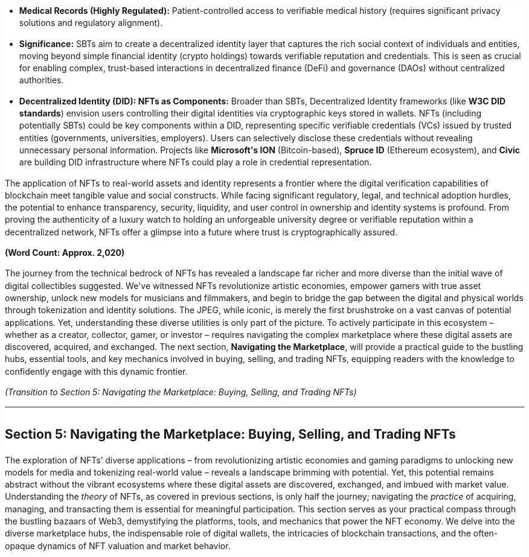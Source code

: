 *   **Medical Records (Highly Regulated):** Patient-controlled access to verifiable medical history (requires significant privacy solutions and regulatory alignment).

*   **Significance:** SBTs aim to create a decentralized identity layer that captures the rich social context of individuals and entities, moving beyond simple financial identity (crypto holdings) towards verifiable reputation and credentials. This is seen as crucial for enabling complex, trust-based interactions in decentralized finance (DeFi) and governance (DAOs) without centralized authorities.

*   **Decentralized Identity (DID): NFTs as Components:** Broader than SBTs, Decentralized Identity frameworks (like **W3C DID standards**) envision users controlling their digital identities via cryptographic keys stored in wallets. NFTs (including potentially SBTs) could be key components within a DID, representing specific verifiable credentials (VCs) issued by trusted entities (governments, universities, employers). Users can selectively disclose these credentials without revealing unnecessary personal information. Projects like **Microsoft's ION** (Bitcoin-based), **Spruce ID** (Ethereum ecosystem), and **Civic** are building DID infrastructure where NFTs could play a role in credential representation.

The application of NFTs to real-world assets and identity represents a frontier where the digital verification capabilities of blockchain meet tangible value and social constructs. While facing significant regulatory, legal, and technical adoption hurdles, the potential to enhance transparency, security, liquidity, and user control in ownership and identity systems is profound. From proving the authenticity of a luxury watch to holding an unforgeable university degree or verifiable reputation within a decentralized network, NFTs offer a glimpse into a future where trust is cryptographically assured.

**(Word Count: Approx. 2,020)**

The journey from the technical bedrock of NFTs has revealed a landscape far richer and more diverse than the initial wave of digital collectibles suggested. We've witnessed NFTs revolutionize artistic economies, empower gamers with true asset ownership, unlock new models for musicians and filmmakers, and begin to bridge the gap between the digital and physical worlds through tokenization and identity solutions. The JPEG, while iconic, is merely the first brushstroke on a vast canvas of potential applications. Yet, understanding these diverse utilities is only part of the picture. To actively participate in this ecosystem – whether as a creator, collector, gamer, or investor – requires navigating the complex marketplace where these digital assets are discovered, acquired, and exchanged. The next section, **Navigating the Marketplace**, will provide a practical guide to the bustling hubs, essential tools, and key mechanics involved in buying, selling, and trading NFTs, equipping readers with the knowledge to confidently engage with this dynamic frontier.

*(Transition to Section 5: Navigating the Marketplace: Buying, Selling, and Trading NFTs)*



---





## Section 5: Navigating the Marketplace: Buying, Selling, and Trading NFTs

The exploration of NFTs’ diverse applications – from revolutionizing artistic economies and gaming paradigms to unlocking new models for media and tokenizing real-world value – reveals a landscape brimming with potential. Yet, this potential remains abstract without the vibrant ecosystems where these digital assets are discovered, exchanged, and imbued with market value. Understanding the *theory* of NFTs, as covered in previous sections, is only half the journey; navigating the *practice* of acquiring, managing, and transacting them is essential for meaningful participation. This section serves as your practical compass through the bustling bazaars of Web3, demystifying the platforms, tools, and mechanics that power the NFT economy. We delve into the diverse marketplace hubs, the indispensable role of digital wallets, the intricacies of blockchain transactions, and the often-opaque dynamics of NFT valuation and market behavior.
